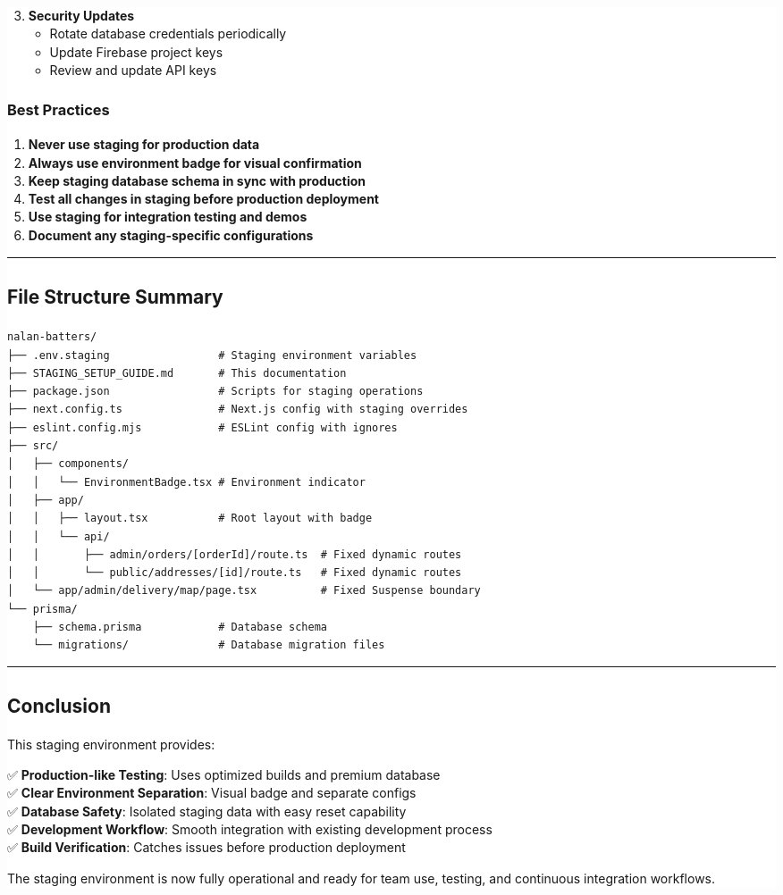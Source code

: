 3. **Security Updates**
   - Rotate database credentials periodically
   - Update Firebase project keys
   - Review and update API keys

### Best Practices

1. **Never use staging for production data**
2. **Always use environment badge for visual confirmation**
3. **Keep staging database schema in sync with production**
4. **Test all changes in staging before production deployment**
5. **Use staging for integration testing and demos**
6. **Document any staging-specific configurations**

---

## File Structure Summary

```
nalan-batters/
├── .env.staging                 # Staging environment variables
├── STAGING_SETUP_GUIDE.md       # This documentation
├── package.json                 # Scripts for staging operations
├── next.config.ts               # Next.js config with staging overrides
├── eslint.config.mjs            # ESLint config with ignores
├── src/
│   ├── components/
│   │   └── EnvironmentBadge.tsx # Environment indicator
│   ├── app/
│   │   ├── layout.tsx           # Root layout with badge
│   │   └── api/
│   │       ├── admin/orders/[orderId]/route.ts  # Fixed dynamic routes
│   │       └── public/addresses/[id]/route.ts   # Fixed dynamic routes
│   └── app/admin/delivery/map/page.tsx          # Fixed Suspense boundary
└── prisma/
    ├── schema.prisma            # Database schema
    └── migrations/              # Database migration files
```

---

## Conclusion

This staging environment provides:

✅ **Production-like Testing**: Uses optimized builds and premium database  
✅ **Clear Environment Separation**: Visual badge and separate configs  
✅ **Database Safety**: Isolated staging data with easy reset capability  
✅ **Development Workflow**: Smooth integration with existing development process  
✅ **Build Verification**: Catches issues before production deployment  

The staging environment is now fully operational and ready for team use, testing, and continuous integration workflows.
